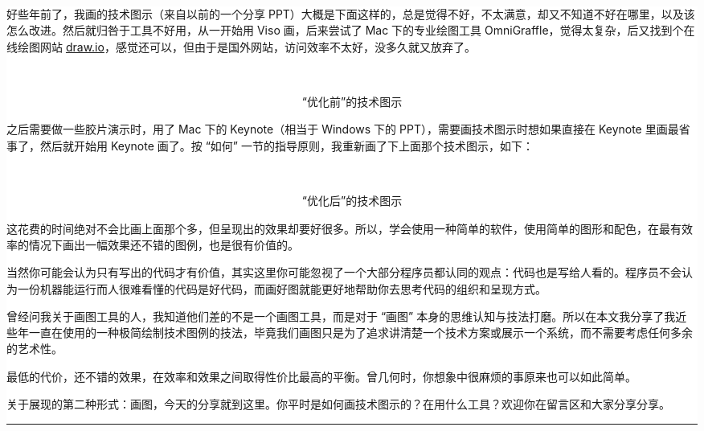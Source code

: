 <p>好些年前了，我画的技术图示（来自以前的一个分享 PPT）大概是下面这样的，总是觉得不好，不太满意，却又不知道不好在哪里，以及该怎么改进。然后就归咎于工具不好用，从一开始用 Viso 画，后来尝试了 Mac 下的专业绘图工具 OmniGraffle，觉得太复杂，后又找到个在线绘图网站 <a href="http://draw.io">draw.io</a>，感觉还可以，但由于是国外网站，访问效率不太好，没多久就又放弃了。</p>
<p><img src="https://static001.geekbang.org/resource/image/d0/64/d0b835a8ca5f088241c564cb76db6d64.png?wh=705*714" alt="" /></p>
<center><span class="reference">“优化前”的技术图示</span></center>
<p>之后需要做一些胶片演示时，用了 Mac 下的 Keynote（相当于 Windows 下的 PPT），需要画技术图示时想如果直接在 Keynote 里画最省事了，然后就开始用 Keynote 画了。按 “如何” 一节的指导原则，我重新画了下上面那个技术图示，如下：</p>
<p><img src="https://static001.geekbang.org/resource/image/c5/65/c527abb098dbc1a6bac04057e4643165.png?wh=1024*768" alt="" /></p>
<center><span class="reference">“优化后”的技术图示</span></center>
<p>这花费的时间绝对不会比画上面那个多，但呈现出的效果却要好很多。所以，学会使用一种简单的软件，使用简单的图形和配色，在最有效率的情况下画出一幅效果还不错的图例，也是很有价值的。</p>
<p>当然你可能会认为只有写出的代码才有价值，其实这里你可能忽视了一个大部分程序员都认同的观点：代码也是写给人看的。程序员不会认为一份机器能运行而人很难看懂的代码是好代码，而画好图就能更好地帮助你去思考代码的组织和呈现方式。</p>
<p>曾经问我关于画图工具的人，我知道他们差的不是一个画图工具，而是对于 “画图” 本身的思维认知与技法打磨。所以在本文我分享了我近些年一直在使用的一种极简绘制技术图例的技法，毕竟我们画图只是为了追求讲清楚一个技术方案或展示一个系统，而不需要考虑任何多余的艺术性。</p>
<p>最低的代价，还不错的效果，在效率和效果之间取得性价比最高的平衡。曾几何时，你想象中很麻烦的事原来也可以如此简单。</p>
<p>关于展现的第二种形式：画图，今天的分享就到这里。你平时是如何画技术图示的？在用什么工具？欢迎你在留言区和大家分享分享。</p>
<hr />
<p></p>

<style>
    ul {
      list-style: none;
      display: block;
      list-style-type: disc;
      margin-block-start: 1em;
      margin-block-end: 1em;
      margin-inline-start: 0px;
      margin-inline-end: 0px;
      padding-inline-start: 40px;
    }
    li {
      display: list-item;
      text-align: -webkit-match-parent;
    }
    ._2sjJGcOH_0 {
      list-style-position: inside;
      width: 100%;
      display: -webkit-box;
      display: -ms-flexbox;
      display: flex;
      -webkit-box-orient: horizontal;
      -webkit-box-direction: normal;
      -ms-flex-direction: row;
      flex-direction: row;
      margin-top: 26px;
      border-bottom: 1px solid rgba(233,233,233,0.6);
    }
    ._2sjJGcOH_0 ._3FLYR4bF_0 {
      width: 34px;
      height: 34px;
      -ms-flex-negative: 0;
      flex-shrink: 0;
      border-radius: 50%;
    }
    ._2sjJGcOH_0 ._36ChpWj4_0 {
      margin-left: 0.5rem;
      -webkit-box-flex: 1;
      -ms-flex-positive: 1;
      flex-grow: 1;
      padding-bottom: 20px;
    }
    ._2sjJGcOH_0 ._36ChpWj4_0 ._2zFoi7sd_0 {
      font-size: 16px;
